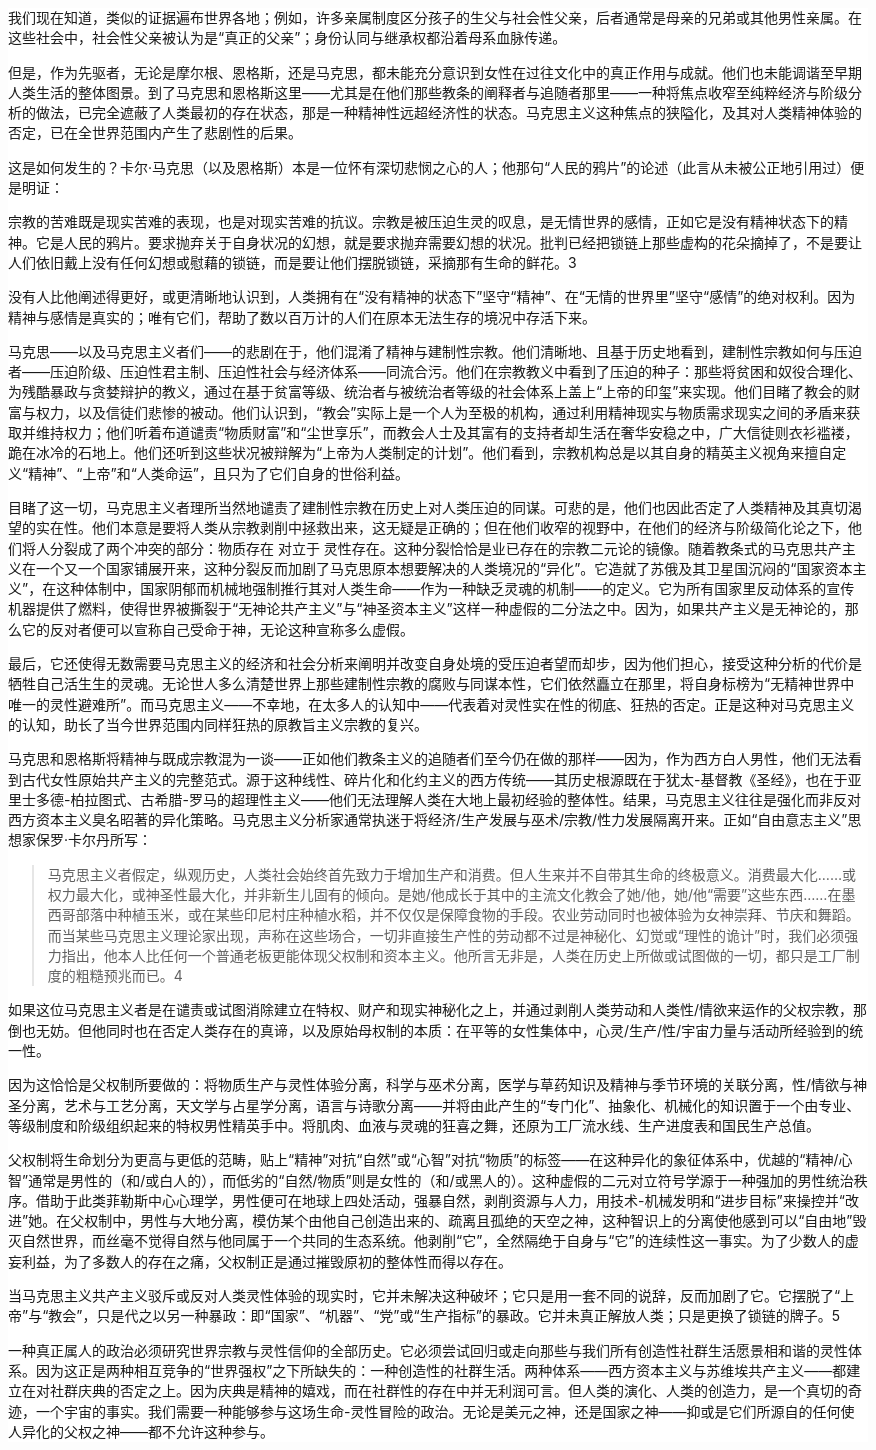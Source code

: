 我们现在知道，类似的证据遍布世界各地；例如，许多亲属制度区分孩子的生父与社会性父亲，后者通常是母亲的兄弟或其他男性亲属。在这些社会中，社会性父亲被认为是“真正的父亲”；身份认同与继承权都沿着母系血脉传递。

但是，作为先驱者，无论是摩尔根、恩格斯，还是马克思，都未能充分意识到女性在过往文化中的真正作用与成就。他们也未能调谐至早期人类生活的整体图景。到了马克思和恩格斯这里——尤其是在他们那些教条的阐释者与追随者那里——一种将焦点收窄至纯粹经济与阶级分析的做法，已完全遮蔽了人类最初的存在状态，那是一种精神性远超经济性的状态。马克思主义这种焦点的狭隘化，及其对人类精神体验的否定，已在全世界范围内产生了悲剧性的后果。

这是如何发生的？卡尔·马克思（以及恩格斯）本是一位怀有深切悲悯之心的人；他那句“人民的鸦片”的论述（此言从未被公正地引用过）便是明证：

宗教的苦难既是现实苦难的表现，也是对现实苦难的抗议。宗教是被压迫生灵的叹息，是无情世界的感情，正如它是没有精神状态下的精神。它是人民的鸦片。要求抛弃关于自身状况的幻想，就是要求抛弃需要幻想的状况。批判已经把锁链上那些虚构的花朵摘掉了，不是要让人们依旧戴上没有任何幻想或慰藉的锁链，而是要让他们摆脱锁链，采摘那有生命的鲜花。${3}$

没有人比他阐述得更好，或更清晰地认识到，人类拥有在“没有精神的状态下”坚守“精神”、在“无情的世界里”坚守“感情”的绝对权利。因为精神与感情是真实的；唯有它们，帮助了数以百万计的人们在原本无法生存的境况中存活下来。

马克思——以及马克思主义者们——的悲剧在于，他们混淆了精神与建制性宗教。他们清晰地、且基于历史地看到，建制性宗教如何与压迫者——压迫阶级、压迫性君主制、压迫性社会与经济体系——同流合污。他们在宗教教义中看到了压迫的种子：那些将贫困和奴役合理化、为残酷暴政与贪婪辩护的教义，通过在基于贫富等级、统治者与被统治者等级的社会体系上盖上“上帝的印玺”来实现。他们目睹了教会的财富与权力，以及信徒们悲惨的被动。他们认识到，“教会”实际上是一个人为至极的机构，通过利用精神现实与物质需求现实之间的矛盾来获取并维持权力；他们听着布道谴责“物质财富”和“尘世享乐”，而教会人士及其富有的支持者却生活在奢华安稳之中，广大信徒则衣衫褴褛，跪在冰冷的石地上。他们还听到这些状况被辩解为“上帝为人类制定的计划”。他们看到，宗教机构总是以其自身的精英主义视角来擅自定义“精神”、“上帝”和“人类命运”，且只为了它们自身的世俗利益。

目睹了这一切，马克思主义者理所当然地谴责了建制性宗教在历史上对人类压迫的同谋。可悲的是，他们也因此否定了人类精神及其真切渴望的实在性。他们本意是要将人类从宗教剥削中拯救出来，这无疑是正确的；但在他们收窄的视野中，在他们的经济与阶级简化论之下，他们将人分裂成了两个冲突的部分：物质存在 对立于 灵性存在。这种分裂恰恰是业已存在的宗教二元论的镜像。随着教条式的马克思共产主义在一个又一个国家铺展开来，这种分裂反而加剧了马克思原本想要解决的人类境况的“异化”。它造就了苏俄及其卫星国沉闷的“国家资本主义”，在这种体制中，国家阴郁而机械地强制推行其对人类生命——作为一种缺乏灵魂的机制——的定义。它为所有国家里反动体系的宣传机器提供了燃料，使得世界被撕裂于“无神论共产主义”与“神圣资本主义”这样一种虚假的二分法之中。因为，如果共产主义是无神论的，那么它的反对者便可以宣称自己受命于神，无论这种宣称多么虚假。

最后，它还使得无数需要马克思主义的经济和社会分析来阐明并改变自身处境的受压迫者望而却步，因为他们担心，接受这种分析的代价是牺牲自己活生生的灵魂。无论世人多么清楚世界上那些建制性宗教的腐败与同谋本性，它们依然矗立在那里，将自身标榜为“无精神世界中唯一的灵性避难所”。而马克思主义——不幸地，在太多人的认知中——代表着对灵性实在性的彻底、狂热的否定。正是这种对马克思主义的认知，助长了当今世界范围内同样狂热的原教旨主义宗教的复兴。

马克思和恩格斯将精神与既成宗教混为一谈——正如他们教条主义的追随者们至今仍在做的那样——因为，作为西方白人男性，他们无法看到古代女性原始共产主义的完整范式。源于这种线性、碎片化和化约主义的西方传统——其历史根源既在于犹太-基督教《圣经》，也在于亚里士多德-柏拉图式、古希腊-罗马的超理性主义——他们无法理解人类在大地上最初经验的整体性。结果，马克思主义往往是强化而非反对西方资本主义臭名昭著的异化策略。马克思主义分析家通常执迷于将经济/生产发展与巫术/宗教/性力发展隔离开来。正如“自由意志主义”思想家保罗·卡尔丹所写：

> 马克思主义者假定，纵观历史，人类社会始终首先致力于增加生产和消费。但人生来并不自带其生命的终极意义。消费最大化……或权力最大化，或神圣性最大化，并非新生儿固有的倾向。是她/他成长于其中的主流文化教会了她/他，她/他“需要”这些东西……在墨西哥部落中种植玉米，或在某些印尼村庄种植水稻，并不仅仅是保障食物的手段。农业劳动同时也被体验为女神崇拜、节庆和舞蹈。而当某些马克思主义理论家出现，声称在这些场合，一切非直接生产性的劳动都不过是神秘化、幻觉或“理性的诡计”时，我们必须强力指出，他本人比任何一个普通老板更能体现父权制和资本主义。他所言无非是，人类在历史上所做或试图做的一切，都只是工厂制度的粗糙预兆而已。${4}$

如果这位马克思主义者是在谴责或试图消除建立在特权、财产和现实神秘化之上，并通过剥削人类劳动和人类性/情欲来运作的父权宗教，那倒也无妨。但他同时也在否定人类存在的真谛，以及原始母权制的本质：在平等的女性集体中，心灵/生产/性/宇宙力量与活动所经验到的统一性。

因为这恰恰是父权制所要做的：将物质生产与灵性体验分离，科学与巫术分离，医学与草药知识及精神与季节环境的关联分离，性/情欲与神圣分离，艺术与工艺分离，天文学与占星学分离，语言与诗歌分离——并将由此产生的“专门化”、抽象化、机械化的知识置于一个由专业、等级制度和阶级组织起来的特权男性精英手中。将肌肉、血液与灵魂的狂喜之舞，还原为工厂流水线、生产进度表和国民生产总值。

父权制将生命划分为更高与更低的范畴，贴上“精神”对抗“自然”或“心智”对抗“物质”的标签——在这种异化的象征体系中，优越的“精神/心智”通常是男性的（和/或白人的），而低劣的“自然/物质”则是女性的（和/或黑人的）。这种虚假的二元对立符号学源于一种强加的男性统治秩序。借助于此类菲勒斯中心心理学，男性便可在地球上四处活动，强暴自然，剥削资源与人力，用技术-机械发明和“进步目标”来操控并“改进”她。在父权制中，男性与大地分离，模仿某个由他自己创造出来的、疏离且孤绝的天空之神，这种智识上的分离使他感到可以“自由地”毁灭自然世界，而丝毫不觉得自然与他同属于一个共同的生态系统。他剥削“它”，全然隔绝于自身与“它”的连续性这一事实。为了少数人的虚妄利益，为了多数人的存在之痛，父权制正是通过摧毁原初的整体性而得以存在。

当马克思主义共产主义驳斥或反对人类灵性体验的现实时，它并未解决这种破坏；它只是用一套不同的说辞，反而加剧了它。它摆脱了“上帝”与“教会”，只是代之以另一种暴政：即“国家”、“机器”、“党”或“生产指标”的暴政。它并未真正解放人类；只是更换了锁链的牌子。${5}$

一种真正属人的政治必须研究世界宗教与灵性信仰的全部历史。它必须尝试回归或走向那些与我们所有创造性社群生活愿景相和谐的灵性体系。因为这正是两种相互竞争的“世界强权”之下所缺失的：一种创造性的社群生活。两种体系——西方资本主义与苏维埃共产主义——都建立在对社群庆典的否定之上。因为庆典是精神的嬉戏，而在社群性的存在中并无利润可言。但人类的演化、人类的创造力，是一个真切的奇迹，一个宇宙的事实。我们需要一种能够参与这场生命-灵性冒险的政治。无论是美元之神，还是国家之神——抑或是它们所源自的任何使人异化的父权之神——都不允许这种参与。
